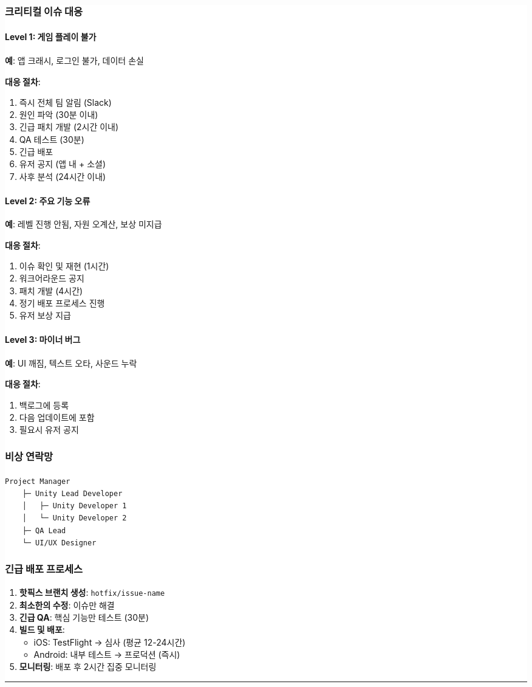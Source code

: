### 크리티컬 이슈 대응

#### Level 1: 게임 플레이 불가
**예**: 앱 크래시, 로그인 불가, 데이터 손실

**대응 절차**:
1. 즉시 전체 팀 알림 (Slack)
2. 원인 파악 (30분 이내)
3. 긴급 패치 개발 (2시간 이내)
4. QA 테스트 (30분)
5. 긴급 배포
6. 유저 공지 (앱 내 + 소셜)
7. 사후 분석 (24시간 이내)

#### Level 2: 주요 기능 오류
**예**: 레벨 진행 안됨, 자원 오계산, 보상 미지급

**대응 절차**:
1. 이슈 확인 및 재현 (1시간)
2. 워크어라운드 공지
3. 패치 개발 (4시간)
4. 정기 배포 프로세스 진행
5. 유저 보상 지급

#### Level 3: 마이너 버그
**예**: UI 깨짐, 텍스트 오타, 사운드 누락

**대응 절차**:
1. 백로그에 등록
2. 다음 업데이트에 포함
3. 필요시 유저 공지

### 비상 연락망
```
Project Manager
    ├─ Unity Lead Developer
    │   ├─ Unity Developer 1
    │   └─ Unity Developer 2
    ├─ QA Lead
    └─ UI/UX Designer
```

### 긴급 배포 프로세스
1. **핫픽스 브랜치 생성**: `hotfix/issue-name`
2. **최소한의 수정**: 이슈만 해결
3. **긴급 QA**: 핵심 기능만 테스트 (30분)
4. **빌드 및 배포**: 
   - iOS: TestFlight → 심사 (평균 12-24시간)
   - Android: 내부 테스트 → 프로덕션 (즉시)
5. **모니터링**: 배포 후 2시간 집중 모니터링

---
